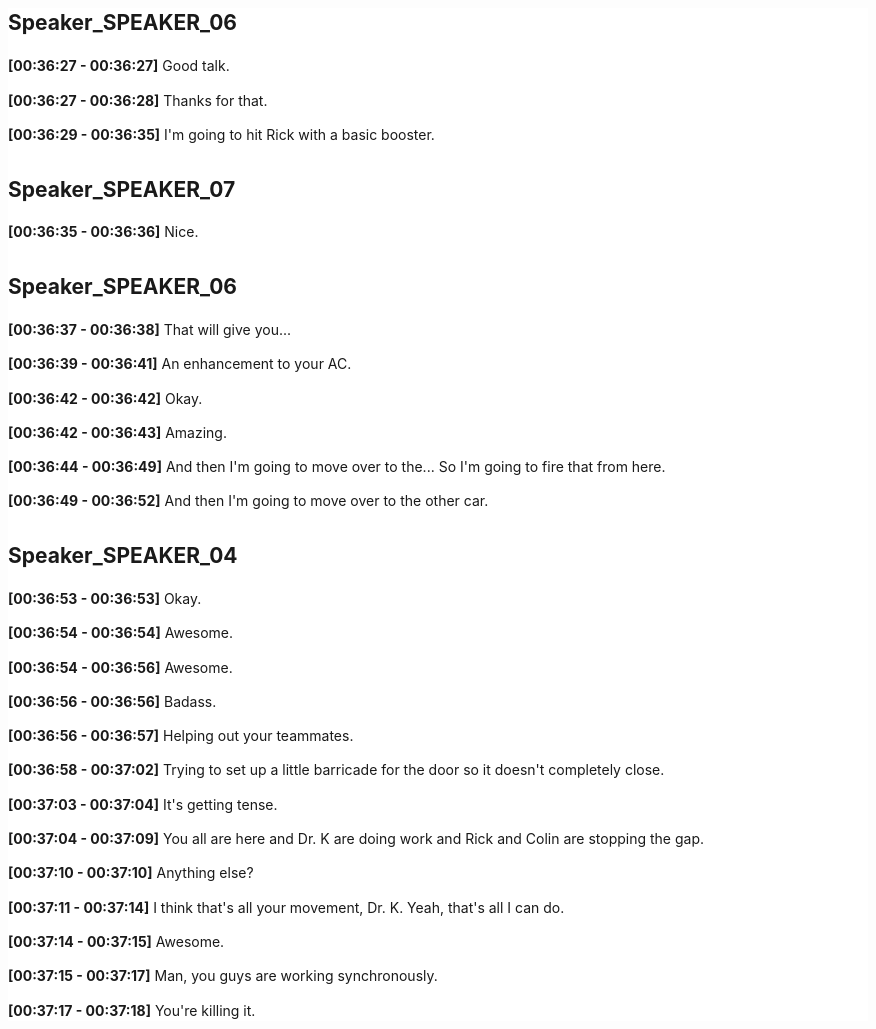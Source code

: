## Speaker_SPEAKER_06

**[00:36:27 - 00:36:27]** Good talk.

**[00:36:27 - 00:36:28]** Thanks for that.

**[00:36:29 - 00:36:35]** I'm going to hit Rick with a basic booster.


## Speaker_SPEAKER_07

**[00:36:35 - 00:36:36]** Nice.


## Speaker_SPEAKER_06

**[00:36:37 - 00:36:38]** That will give you...

**[00:36:39 - 00:36:41]** An enhancement to your AC.

**[00:36:42 - 00:36:42]** Okay.

**[00:36:42 - 00:36:43]** Amazing.

**[00:36:44 - 00:36:49]** And then I'm going to move over to the... So I'm going to fire that from here.

**[00:36:49 - 00:36:52]** And then I'm going to move over to the other car.


## Speaker_SPEAKER_04

**[00:36:53 - 00:36:53]** Okay.

**[00:36:54 - 00:36:54]** Awesome.

**[00:36:54 - 00:36:56]** Awesome.

**[00:36:56 - 00:36:56]** Badass.

**[00:36:56 - 00:36:57]** Helping out your teammates.

**[00:36:58 - 00:37:02]** Trying to set up a little barricade for the door so it doesn't completely close.

**[00:37:03 - 00:37:04]** It's getting tense.

**[00:37:04 - 00:37:09]** You all are here and Dr. K are doing work and Rick and Colin are stopping the gap.

**[00:37:10 - 00:37:10]** Anything else?

**[00:37:11 - 00:37:14]** I think that's all your movement, Dr. K. Yeah, that's all I can do.

**[00:37:14 - 00:37:15]** Awesome.

**[00:37:15 - 00:37:17]** Man, you guys are working synchronously.

**[00:37:17 - 00:37:18]** You're killing it.
